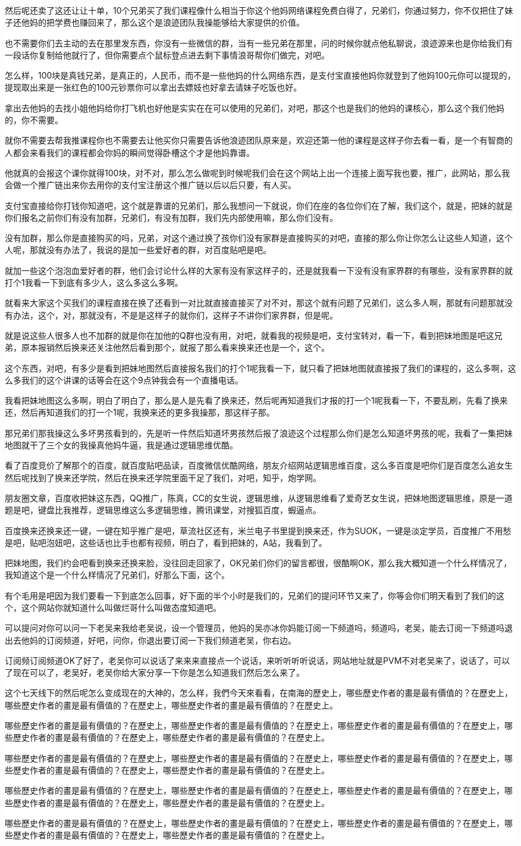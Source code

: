 然后呢还卖了这还让让十单，10个兄弟买了我们课程像什么相当于你这个他妈网络课程免费白得了，兄弟们，你通过努力，你不仅把住了妹子还他妈的把学费也赚回来了，那么这个是浪迹团队我操能够给大家提供的价值。

也不需要你们去主动的去在那里发东西，你没有一些微信的群，当有一些兄弟在那里，问的时候你就点他私聊说，浪迹源来也是你给我们有一段话你复制给他就行了，但你需要点个鼠标登点进去剩下事情浪哥帮你们做完，对吧。

怎么样，100块是真钱兄弟，是真正的，人民币，而不是一些他妈的什么网络东西，是支付宝直接他妈你就登到了他妈100元你可以提现的，提现取出来是一张红色的100元钞票你可以拿出去嫖妓也好拿去请妹子吃饭也好。

拿出去他妈的去找小姐他妈给你打飞机也好他是实实在在可以使用的兄弟们，对吧，那这个也是我们的他妈的课核心，那么这个我们他妈的，你不需要。

就你不需要去帮我推课程你也不需要去让他买你只需要告诉他浪迹团队原来是，欢迎还第一他的课程是这样子你去看一看，是一个有智商的人都会来看我们的课程都会你妈的瞬间觉得卧槽这个才是他妈靠谱。

他就真的会报这个课你就得100块，对不对，那么怎么做呢到时候呢我们会在这个网站上出一个连接上面写我也要，推广，此网站，那么我会做一个推广链出来你去用你的支付宝注册这个推广链以后以后只要，有人买。

支付宝直接给你打钱你知道吧，这个就是靠谱的兄弟们，那么我想问一下就说，你们在座的各位你们在了解，我们这个，就是，把妹的就是你们报名之前你们有没有加群，兄弟们，有没有加群，我们先内部使用嘛，那么你们没有。

没有加群，那么你是直接购买的吗，兄弟，对这个通过换了孩你们没有家群是直接购买的对吧，直接的那么你让你怎么让这些人知道，这个人呢，那就没有办法了，我说的是加一些爱好者的群，对百度贴吧是吧。

就加一些这个泡泡血爱好者的群，他们会讨论什么样的大家有没有家这样子的，还是就我看一下没有没有家界群的有哪些，没有家界群的就打个1我看一下到底有多少人，这么多这么多啊。

就看来大家这个买我们的课程直接在换了还看到一对比就直接直接买了对不对，那这个就有问题了兄弟们，这么多人啊，那就有问题那就没有办法，这个，对，那就没有，不是是这样子的就你们，这样子不讲你们家界群，但是呢。

就是说这些人很多人也不加群的就是你在加他的Q群也没有用，对吧，就看我的视频是吧，支付宝转对，看一下，看到把妹地图是吧这兄弟，原本报销然后换来还关注他然后看到那个，就报了那么看来换来还也是一个，这个。

这个东西，对吧，有多少是看到把妹地图然后直接报名我们的打个1呢我看一下，就只看了把妹地图就直接报了我们的课程的，这么多啊，这么多我们的这个讲课的话等会在这个9点钟我会有一个直播电话。

我看把妹地图这么多啊，明白了明白了，那么是人是先看了换来还，然后呢再知道我们才报的打一个1呢我看一下，不要乱刷，先看了换来还，然后再知道我们的打一个1呢，我换来还的更多我操那，那这样子那。

那兄弟们那我操这么多坏男孩看到的，先是听一件然后知道坏男孩然后报了浪迹这个过程那么你们是怎么知道坏男孩的呢，我看了一集把妹地图就干了三个女的我操真他妈牛逼，我是通过逻辑思维优酷。

看了百度竞价了解那个的百度，就百度贴吧品读，百度微信优酷网络，朋友介绍网站逻辑思维百度，这么多百度是吧你们是百度怎么追女生然后呢找到了换来还学院，然后在换来还学院里面干足了我们，对吧，知乎，炮学网。

朋友圈文章，百度收把妹这东西，QQ推广，陈真，CC的女生说，逻辑思维，从逻辑思维看了爱奇艺女生说，把妹地图逻辑思维，原是一道题是吧，键盘比我推荐，逻辑思维这么多逻辑思维，腾讯课堂，对搜狐百度，蝦逼点。

百度换来还换来还一键，一键在知乎推广是吧，草流社区还有，米兰电子书里提到换来还，作为SUOK，一键是淡定学员，百度推广不用愁是吧，贴吧泡妞吧，这些话也比手也都有视频，明白了，看到把妹的，A站，我看到了。

把妹地图，我们约会吧看到换来还换来脸，没往回走回家了，OK兄弟们你们的留言都很，很酷啊OK，那么我大概知道一个什么样情况了，我知道这个是一个什么样情况了兄弟们，好那么下面，这个。

有个毛用是吧因为我们要看一下到底怎么回事，好下面的半个小时是我们的，兄弟们的提问环节又来了，你等会你们明天看到了我们的这个，这个网站你就知道什么叫做烂哥什么叫做态度知道吧。

可以提问对你可以问一下老吴来我给老吴说，设一个管理员，他妈的吴亦冰你妈能订阅一下频道吗，频道吗，老吴，能去订阅一下频道吗退出去他妈的订阅频道，好吧，问你，你退出要订阅一下我们频道老吴，你右边。

订阅频订阅频道OK了好了，老吴你可以说话了来来来直接点一个说话，来听听听听说话，网站地址就是PVM不对老吴来了，说话了，可以了现在可以了，老吴好，老吴你给大家分享一下你是怎么知道我们然后怎么来了。

这个七天线下的然后呢怎么变成现在的大神的，怎么样，我們今天來看看，在南海的歷史上，哪些歷史作者的畫是最有價值的？在歷史上，哪些歷史作者的畫是最有價值的？在歷史上，哪些歷史作者的畫是最有價值的？在歷史上。

哪些歷史作者的畫是最有價值的？在歷史上，哪些歷史作者的畫是最有價值的？在歷史上，哪些歷史作者的畫是最有價值的？在歷史上，哪些歷史作者的畫是最有價值的？在歷史上，哪些歷史作者的畫是最有價值的？在歷史上。

哪些歷史作者的畫是最有價值的？在歷史上，哪些歷史作者的畫是最有價值的？在歷史上，哪些歷史作者的畫是最有價值的？在歷史上，哪些歷史作者的畫是最有價值的？在歷史上，哪些歷史作者的畫是最有價值的？在歷史上。

哪些歷史作者的畫是最有價值的？在歷史上，哪些歷史作者的畫是最有價值的？在歷史上，哪些歷史作者的畫是最有價值的？在歷史上，哪些歷史作者的畫是最有價值的？在歷史上，哪些歷史作者的畫是最有價值的？在歷史上。

哪些歷史作者的畫是最有價值的？在歷史上，哪些歷史作者的畫是最有價值的？在歷史上，哪些歷史作者的畫是最有價值的？在歷史上，哪些歷史作者的畫是最有價值的？在歷史上，哪些歷史作者的畫是最有價值的？在歷史上。
